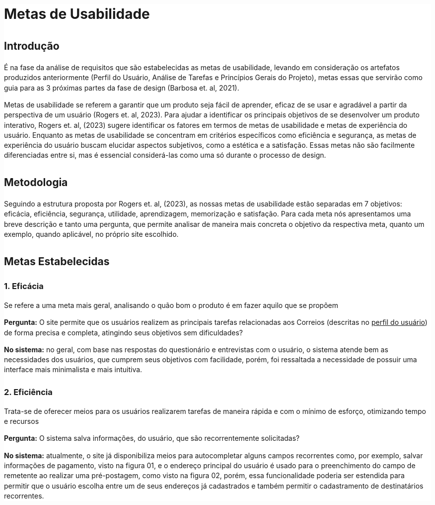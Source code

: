 # Metas de Usabilidade

## Introdução

É na fase da análise de requisitos que são estabelecidas as metas de usabilidade, levando em consideração os artefatos produzidos anteriormente (Perfil do Usuário, Análise de Tarefas e Princípios Gerais do Projeto), metas essas que servirão como guia para as 3 próximas partes da fase de design (Barbosa et. al, 2021).

Metas de usabilidade se referem a garantir que um produto seja fácil de aprender, eficaz de se usar e agradável a partir da perspectiva de um usuário (Rogers et. al, 2023). Para ajudar a identificar os principais objetivos de se desenvolver um produto interativo, Rogers et. al, (2023) sugere identificar os fatores em termos de metas de usabilidade e metas de experiência do usuário. Enquanto as metas de usabilidade se concentram em critérios específicos como eficiência e segurança, as metas de experiência do usuário buscam elucidar aspectos subjetivos, como a estética e a satisfação. Essas metas não são facilmente diferenciadas entre si, mas é essencial considerá-las como uma só durante o processo de design.



## Metodologia

Seguindo a estrutura proposta por Rogers et. al, (2023), as nossas metas de usabilidade estão separadas em 7 objetivos: eficácia, eficiência, segurança, utilidade, aprendizagem, memorização e satisfação. Para cada meta nós apresentamos uma breve descrição e tanto uma pergunta, que permite analisar de maneira mais concreta o objetivo da respectiva meta, quanto um exemplo, quando aplicável, no próprio site escolhido.

## Metas Estabelecidas

### 1. Eficácia
Se refere a uma meta mais geral, analisando o quão bom o produto é em fazer aquilo que se propõem

**Pergunta:** O site permite que os usuários realizem as principais tarefas relacionadas aos Correios (descritas no [perfil do usuário](https://interacao-humano-computador.github.io/2024.1-Correios/analise_de_requisitos/perfil_de_usuario/perfil_de_usuario/)) de forma precisa e completa, atingindo seus objetivos sem dificuldades?

**No sistema:** no geral, com base nas respostas do questionário e entrevistas com o usuário, o sistema atende bem as necessidades dos usuários, que cumprem seus objetivos com facilidade, porém, foi ressaltada a necessidade de possuir uma interface mais minimalista e mais intuitiva.



### 2. Eficiência
Trata-se de oferecer meios para os usuários realizarem tarefas de maneira rápida e com o mínimo de esforço, otimizando tempo e recursos

**Pergunta:** O sistema salva informações, do usuário, que são recorrentemente solicitadas?

**No sistema:** atualmente, o site já disponibiliza meios para autocompletar alguns campos recorrentes como, por exemplo, salvar informações de pagamento, visto na figura 01, e o endereço principal do usuário é usado para o preenchimento do campo de remetente ao realizar uma pré-postagem, como visto na figura 02, porém, essa funcionalidade poderia ser estendida para permitir que o usuário escolha entre um de seus endereços já cadastrados e também permitir o cadastramento de destinatários recorrentes.
